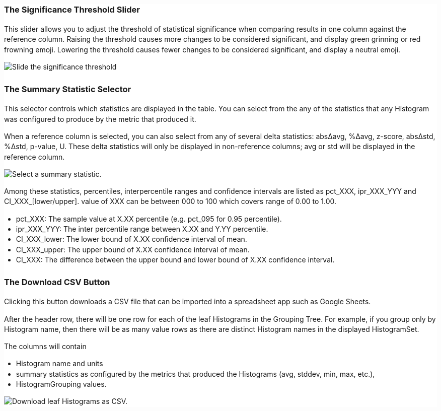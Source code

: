 ### The Significance Threshold Slider

This slider allows you to adjust the threshold of statistical significance when
comparing results in one column against the reference column. Raising the
threshold causes more changes to be considered significant, and display green
grinning or red frowning emoji. Lowering the threshold causes fewer changes to
be considered significant, and display a neutral emoji.

![Slide the significance threshold
](/docs/images/metrics-results-ui-significance-threshold-slider.png)

### The Summary Statistic Selector

This selector controls which statistics are displayed in the table. You can
select from the any of the statistics that any Histogram was configured to
produce by the metric that produced it.

When a reference column is selected, you can also select from any of several
delta statistics: absΔavg, %Δavg, z-score, absΔstd, %Δstd, p-value, U.
These delta statistics will only be displayed in non-reference columns; avg or
std will be displayed in the reference column.

![Select a summary statistic.
](/docs/images/metrics-results-ui-summary-statistic-selector.png)

Among these statistics, percentiles, interpercentile ranges and confidence
intervals are listed as pct_XXX, ipr_XXX_YYY and CI_XXX_[lower/upper].
value of XXX can be between 000 to 100 which covers range of 0.00 to 1.00.
  * pct_XXX: The sample value at X.XX percentile (e.g. pct_095 for 0.95 
  percentile).
  * ipr_XXX_YYY: The inter percentile range between X.XX and Y.YY percentile.
  * CI_XXX_lower: The lower bound of X.XX confidence interval of mean.
  * CI_XXX_upper: The upper bound of X.XX confidence interval of mean.
  * CI_XXX: The difference between the upper bound and lower bound of X.XX
  confidence interval.

### The Download CSV Button

Clicking this button downloads a CSV file that can be imported into a
spreadsheet app such as Google Sheets.

After the header row, there will be one row for each of the leaf Histograms in
the Grouping Tree. For example, if you group only by Histogram name, then there
will be as many value rows as there are distinct Histogram names in the
displayed HistogramSet.

The columns will contain
 * Histogram name and units
 * summary statistics as configured by the metrics that produced the Histograms
   (avg, stddev, min, max, etc.),
 * HistogramGrouping values.

![Download leaf Histograms as CSV.
](/docs/images/metrics-results-ui-download-csv.png)
